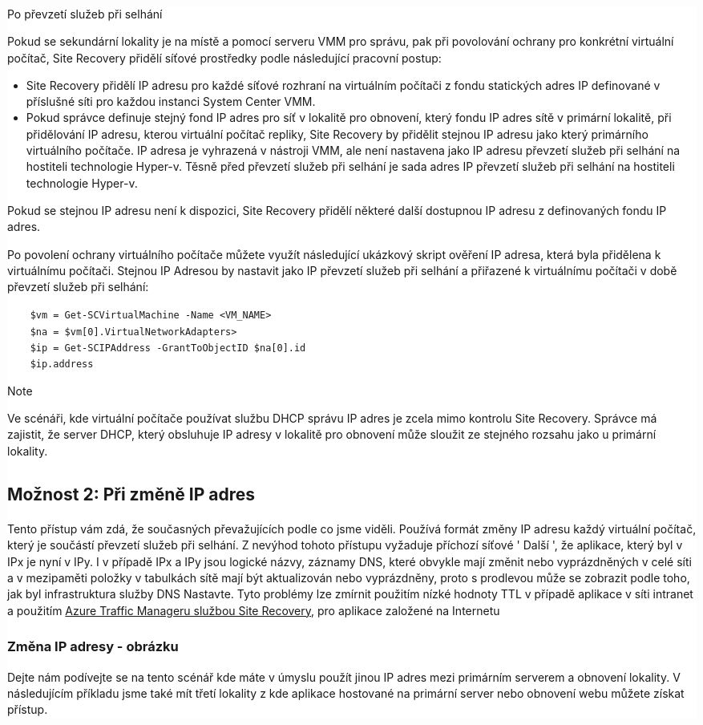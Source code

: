 Po převzetí služeb při selhání

Pokud se sekundární lokality je na místě a pomocí serveru VMM pro správu, pak při povolování ochrany pro konkrétní virtuální počítač, Site Recovery přidělí síťové prostředky podle následující pracovní postup:

* Site Recovery přidělí IP adresu pro každé síťové rozhraní na virtuálním počítači z fondu statických adres IP definované v příslušné síti pro každou instanci System Center VMM.
* Pokud správce definuje stejný fond IP adres pro síť v lokalitě pro obnovení, který fondu IP adres sítě v primární lokalitě, při přidělování IP adresu, kterou virtuální počítač repliky, Site Recovery by přidělit stejnou IP adresu jako který primárního virtuálního počítače.  IP adresa je vyhrazená v nástroji VMM, ale není nastavena jako IP adresu převzetí služeb při selhání na hostiteli technologie Hyper-v. Těsně před převzetí služeb při selhání je sada adres IP převzetí služeb při selhání na hostiteli technologie Hyper-v.


Pokud se stejnou IP adresu není k dispozici, Site Recovery přidělí některé další dostupnou IP adresu z definovaných fondu IP adres.

Po povolení ochrany virtuálního počítače můžete využít následující ukázkový skript ověření IP adresa, která byla přidělena k virtuálnímu počítači. Stejnou IP Adresou by nastavit jako IP převzetí služeb při selhání a přiřazené k virtuálnímu počítači v době převzetí služeb při selhání:

        $vm = Get-SCVirtualMachine -Name <VM_NAME>
        $na = $vm[0].VirtualNetworkAdapters>
        $ip = Get-SCIPAddress -GrantToObjectID $na[0].id
        $ip.address  

> [!NOTE]
> Ve scénáři, kde virtuální počítače používat službu DHCP správu IP adres je zcela mimo kontrolu Site Recovery. Správce má zajistit, že server DHCP, který obsluhuje IP adresy v lokalitě pro obnovení může sloužit ze stejného rozsahu jako u primární lokality.
>
>



## <a name="option-2-changing-ip-addresses"></a>Možnost 2: Při změně IP adres
Tento přístup vám zdá, že současných převažujících podle co jsme viděli. Používá formát změny IP adresu každý virtuální počítač, který je součástí převzetí služeb při selhání. Z nevýhod tohoto přístupu vyžaduje příchozí síťové ' Další ', že aplikace, který byl v IPx je nyní v IPy. I v případě IPx a IPy jsou logické názvy, záznamy DNS, které obvykle mají změnit nebo vyprázdněných v celé síti a v mezipaměti položky v tabulkách sítě mají být aktualizován nebo vyprázdněny, proto s prodlevou může se zobrazit podle toho, jak byl infrastruktura služby DNS Nastavte. Tyto problémy lze zmírnit použitím nízké hodnoty TTL v případě aplikace v síti intranet a použitím [Azure Traffic Manageru službou Site Recovery](http://azure.microsoft.com/blog/2015/03/03/reduce-rto-by-using-azure-traffic-manager-with-azure-site-recovery/), pro aplikace založené na Internetu

### <a name="changing-the-ip-addresses---illustration"></a>Změna IP adresy - obrázku
Dejte nám podívejte se na tento scénář kde máte v úmyslu použít jinou IP adres mezi primárním serverem a obnovení lokality. V následujícím příkladu jsme také mít třetí lokality z kde aplikace hostované na primární server nebo obnovení webu můžete získat přístup.
